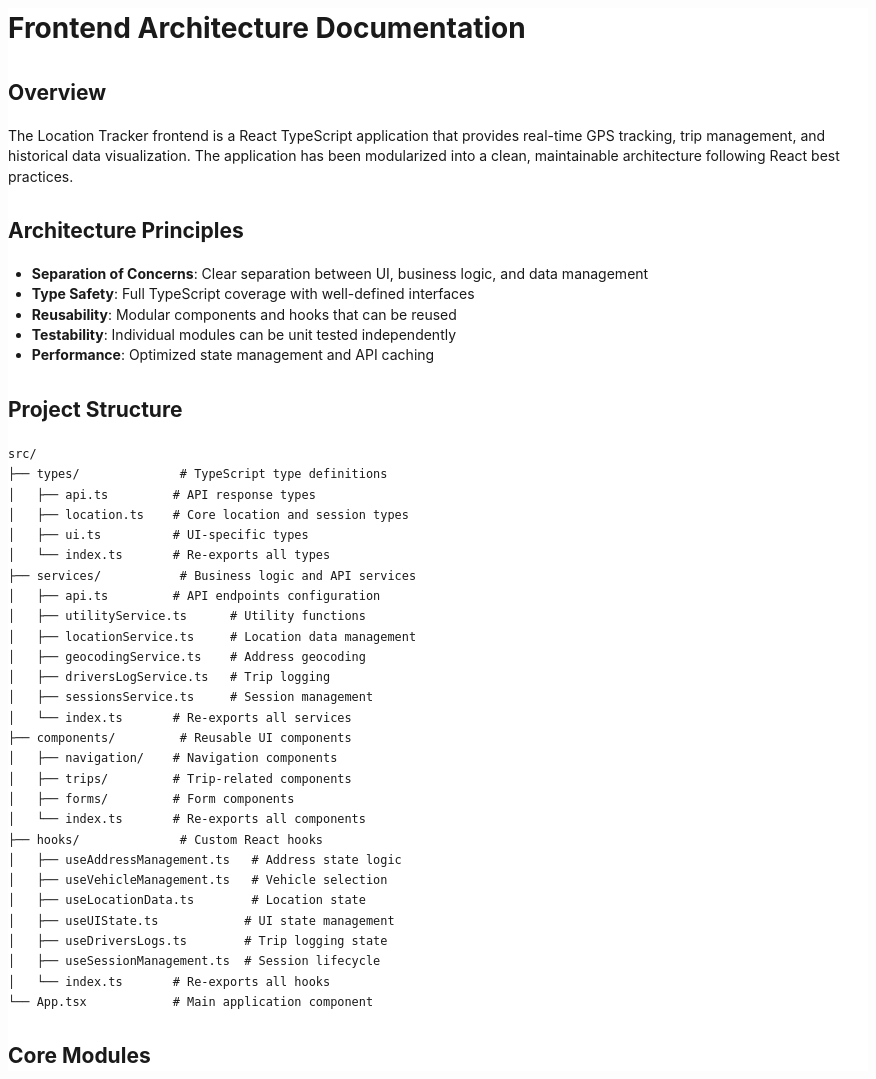 # Frontend Architecture Documentation

## Overview

The Location Tracker frontend is a React TypeScript application that provides real-time GPS tracking, trip management, and historical data visualization. The application has been modularized into a clean, maintainable architecture following React best practices.

## Architecture Principles

- **Separation of Concerns**: Clear separation between UI, business logic, and data management
- **Type Safety**: Full TypeScript coverage with well-defined interfaces
- **Reusability**: Modular components and hooks that can be reused
- **Testability**: Individual modules can be unit tested independently
- **Performance**: Optimized state management and API caching

## Project Structure

```
src/
├── types/              # TypeScript type definitions
│   ├── api.ts         # API response types
│   ├── location.ts    # Core location and session types
│   ├── ui.ts          # UI-specific types
│   └── index.ts       # Re-exports all types
├── services/           # Business logic and API services
│   ├── api.ts         # API endpoints configuration
│   ├── utilityService.ts      # Utility functions
│   ├── locationService.ts     # Location data management
│   ├── geocodingService.ts    # Address geocoding
│   ├── driversLogService.ts   # Trip logging
│   ├── sessionsService.ts     # Session management
│   └── index.ts       # Re-exports all services
├── components/         # Reusable UI components
│   ├── navigation/    # Navigation components
│   ├── trips/         # Trip-related components
│   ├── forms/         # Form components
│   └── index.ts       # Re-exports all components
├── hooks/              # Custom React hooks
│   ├── useAddressManagement.ts   # Address state logic
│   ├── useVehicleManagement.ts   # Vehicle selection
│   ├── useLocationData.ts        # Location state
│   ├── useUIState.ts            # UI state management
│   ├── useDriversLogs.ts        # Trip logging state
│   ├── useSessionManagement.ts  # Session lifecycle
│   └── index.ts       # Re-exports all hooks
└── App.tsx            # Main application component
```

## Core Modules
